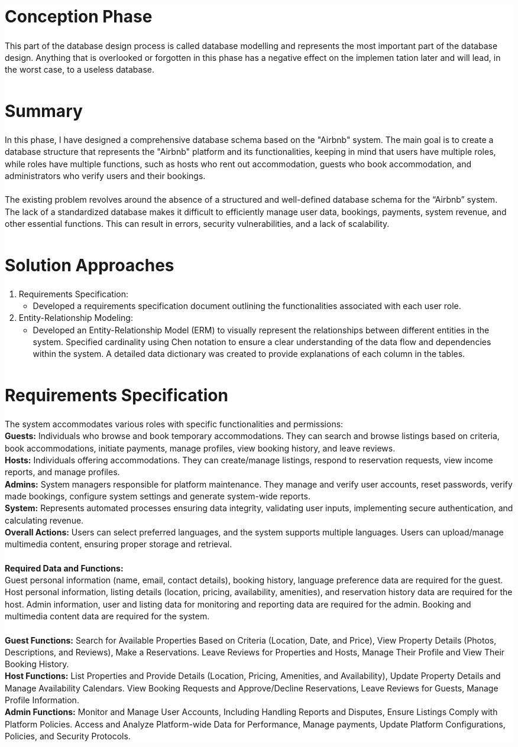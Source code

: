 # Conception Phase 
This part of the database design process is called database modelling and represents the most important part of 
the database design. Anything that is overlooked or forgotten in this phase has a negative effect on the implemen
tation later and will lead, in the worst case, to a useless database.

# Summary
In this phase, I have designed a comprehensive database schema based on the "Airbnb" system. The main goal is to create a database structure that represents the "Airbnb" platform and its functionalities, keeping in mind that users have multiple roles, while roles have multiple functions, such as hosts who rent out accommodation, guests who book accommodation, and administrators who verify users and their bookings.<br><br>
The existing problem revolves around the absence of a structured and well-defined database schema for the “Airbnb” system. The lack of a standardized database makes it difficult to efficiently manage user data, bookings, payments, system revenue, and other essential functions. This can result in errors, security vulnerabilities, and a lack of scalability.

# Solution Approaches
1.	Requirements Specification:
	- Developed a requirements specification document outlining the functionalities associated with each user role.
2.	Entity-Relationship Modeling:
	- Developed an Entity-Relationship Model (ERM) to visually represent the relationships between different entities in the system. Specified cardinality using Chen notation to ensure a clear understanding of the data flow and dependencies within the system. A detailed data dictionary was created to provide explanations of each column in the tables.

# Requirements Specification
The system accommodates various roles with specific functionalities and permissions:<br>
__Guests:__ Individuals who browse and book temporary accommodations. They can search and browse listings based on criteria, book accommodations, initiate payments, manage profiles, view booking history, and leave reviews.<br>
__Hosts:__ Individuals offering accommodations. They can create/manage listings, respond to reservation requests, view income reports, and manage profiles.<br>
__Admins:__ System managers responsible for platform maintenance. They manage and verify user accounts, reset passwords, verify made bookings, configure system settings and generate system-wide reports.<br>
__System:__ Represents automated processes ensuring data integrity, validating user inputs, implementing secure authentication, and calculating revenue.<br>
__Overall Actions:__ Users can select preferred languages, and the system supports multiple languages. Users can upload/manage multimedia content, ensuring proper storage and retrieval.<br><br>
__Required Data and Functions:__ <br>
Guest personal information (name, email, contact details), booking history, language preference data are required for the guest. Host personal information, listing details (location, pricing, availability, amenities), and reservation history data are required for the host. Admin information, user and listing data for monitoring and reporting data are required for the admin. Booking and multimedia content data are required for the system.<br><br>
__Guest Functions:__ Search for Available Properties Based on Criteria (Location, Date, and Price), View Property Details (Photos, Descriptions, and Reviews), Make a Reservations. Leave Reviews for Properties and Hosts, Manage Their Profile and View Their Booking History.<br>
__Host Functions:__ List Properties and Provide Details (Location, Pricing, Amenities, and Availability), Update Property Details and Manage Availability Calendars. View Booking Requests and Approve/Decline Reservations, Leave Reviews for Guests, Manage Profile Information.<br>
__Admin Functions:__ Monitor and Manage User Accounts, Including Handling Reports and Disputes, Ensure Listings Comply with Platform Policies. Access and Analyze Platform-wide Data for Performance, Manage payments, Update Platform Configurations, Policies, and Security Protocols.<br>